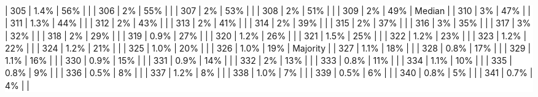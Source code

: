 | 305 | 1.4% | 56% |  |
| 306 | 2% | 55% |  |
| 307 | 2% | 53% |  |
| 308 | 2% | 51% |  |
| 309 | 2% | 49% | Median |
| 310 | 3% | 47% |  |
| 311 | 1.3% | 44% |  |
| 312 | 2% | 43% |  |
| 313 | 2% | 41% |  |
| 314 | 2% | 39% |  |
| 315 | 2% | 37% |  |
| 316 | 3% | 35% |  |
| 317 | 3% | 32% |  |
| 318 | 2% | 29% |  |
| 319 | 0.9% | 27% |  |
| 320 | 1.2% | 26% |  |
| 321 | 1.5% | 25% |  |
| 322 | 1.2% | 23% |  |
| 323 | 1.2% | 22% |  |
| 324 | 1.2% | 21% |  |
| 325 | 1.0% | 20% |  |
| 326 | 1.0% | 19% | Majority |
| 327 | 1.1% | 18% |  |
| 328 | 0.8% | 17% |  |
| 329 | 1.1% | 16% |  |
| 330 | 0.9% | 15% |  |
| 331 | 0.9% | 14% |  |
| 332 | 2% | 13% |  |
| 333 | 0.8% | 11% |  |
| 334 | 1.1% | 10% |  |
| 335 | 0.8% | 9% |  |
| 336 | 0.5% | 8% |  |
| 337 | 1.2% | 8% |  |
| 338 | 1.0% | 7% |  |
| 339 | 0.5% | 6% |  |
| 340 | 0.8% | 5% |  |
| 341 | 0.7% | 4% |  |